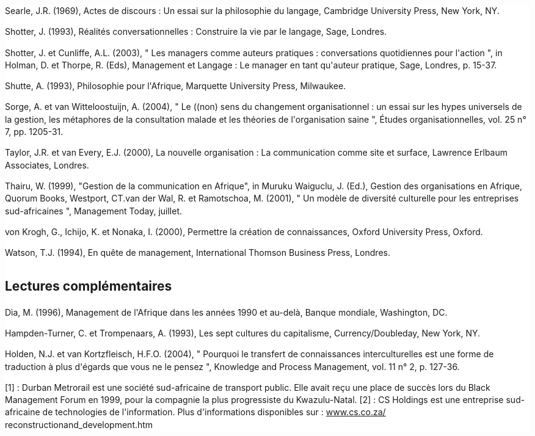 Searle, J.R. (1969), Actes de discours : Un essai sur la philosophie du langage, Cambridge University Press, New York, NY.

Shotter, J. (1993), Réalités conversationnelles : Construire la vie par le langage, Sage, Londres.

Shotter, J. et Cunliffe, A.L. (2003), " Les managers comme auteurs pratiques : conversations quotidiennes pour l'action ", in Holman, D. et Thorpe, R. (Eds), Management et Langage : Le manager en tant qu'auteur pratique, Sage, Londres, p. 15-37.

Shutte, A. (1993), Philosophie pour l'Afrique, Marquette University Press, Milwaukee.

Sorge, A. et van Witteloostuijn, A. (2004), " Le ((non) sens du changement organisationnel : un essai sur les hypes universels de la gestion, les métaphores de la consultation malade et les théories de l'organisation saine ", Études organisationnelles, vol. 25 n° 7, pp. 1205-31.

Taylor, J.R. et van Every, E.J. (2000), La nouvelle organisation : La communication comme site et surface, Lawrence Erlbaum Associates, Londres.

Thairu, W. (1999), "Gestion de la communication en Afrique", in Muruku Waiguclu, J. (Ed.), Gestion des organisations en Afrique, Quorum Books, Westport, CT.van der Wal, R. et Ramotschoa, M. (2001), " Un modèle de diversité culturelle pour les entreprises sud-africaines ", Management Today, juillet.

von Krogh, G., Ichijo, K. et Nonaka, I. (2000), Permettre la création de connaissances, Oxford University Press, Oxford.

Watson, T.J. (1994), En quête de management, International Thomson Business Press, Londres.

## Lectures complémentaires

Dia, M. (1996), Management de l'Afrique dans les années 1990 et au-delà, Banque mondiale, Washington, DC.

Hampden-Turner, C. et Trompenaars, A. (1993), Les sept cultures du capitalisme, Currency/Doubleday, New York, NY.

Holden, N.J. et van Kortzfleisch, H.F.O. (2004), " Pourquoi le transfert de connaissances interculturelles est une forme de traduction à plus d'égards que vous ne le pensez ", Knowledge and Process Management, vol. 11 n° 2, p. 127-36.

[1] : Durban Metrorail est une société sud-africaine de transport public. Elle avait reçu une place de succès lors du Black Management Forum en 1999, pour la compagnie la plus progressiste du Kwazulu-Natal.
[2] : CS Holdings est une entreprise sud-africaine de technologies de l'information. Plus d'informations disponibles sur : www.cs.co.za/ reconstructionand_development.htm
